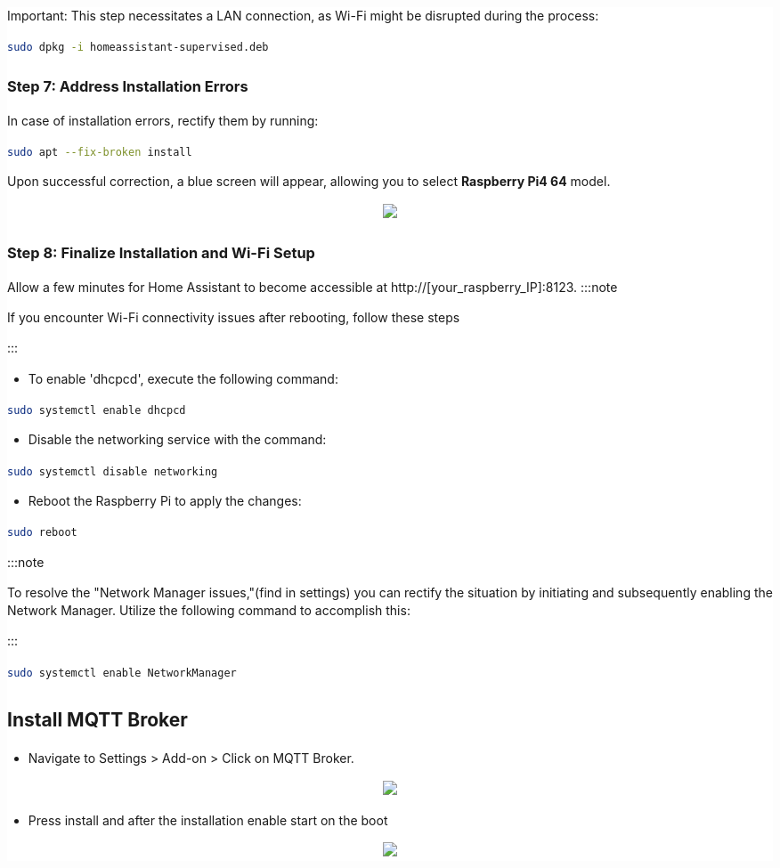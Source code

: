Important: This step necessitates a LAN connection, as Wi-Fi might be disrupted during the process:

```sh
sudo dpkg -i homeassistant-supervised.deb
```
### Step 7: Address Installation Errors

In case of installation errors, rectify them by running:

```sh
sudo apt --fix-broken install
```

Upon successful correction, a blue screen will appear, allowing you to select  **Raspberry Pi4 64** model.

<center><img width={1000} src="https://files.seeedstudio.com/wiki/ReTerminal/frigate/bluescreen.png" /></center>

### Step 8: Finalize Installation and Wi-Fi Setup

Allow a few minutes for Home Assistant to become accessible at http://[your_raspberry_IP]:8123. 
:::note

If you encounter Wi-Fi connectivity issues after rebooting, follow these steps

:::


- To enable 'dhcpcd', execute the following command:
```sh
sudo systemctl enable dhcpcd
```
- Disable the networking service with the command:
```sh
sudo systemctl disable networking
```
- Reboot the Raspberry Pi to apply the changes:
```sh
sudo reboot
```
:::note

To resolve the "Network Manager issues,"(find in settings) you can rectify the situation by initiating and subsequently enabling the Network Manager. Utilize the following command to accomplish this:

:::
```sh
sudo systemctl enable NetworkManager
```


## Install MQTT Broker 

- Navigate to Settings > Add-on  > Click on MQTT Broker.
<center><img width={1000} src="https://files.seeedstudio.com/wiki/ReTerminal/frigate/mqqt.png" /></center>

- Press install and after the installation enable start on the boot 
<center><img width={1000} src="https://files.seeedstudio.com/wiki/ReTerminal/frigate/frigate1.PNG" /></center>
